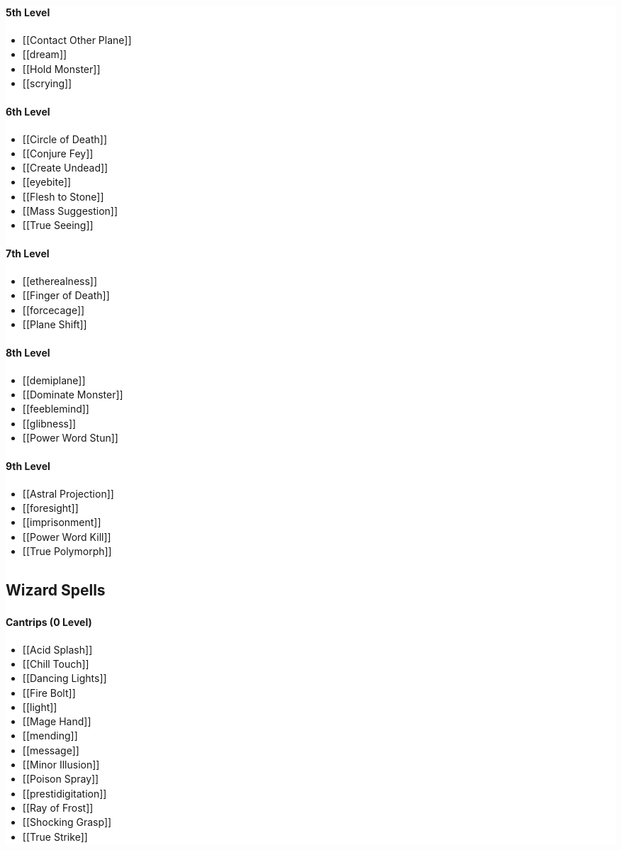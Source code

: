 #### 5th Level

- [[Contact Other Plane]]
- [[dream]]
- [[Hold Monster]]
- [[scrying]]

#### 6th Level

- [[Circle of Death]]
- [[Conjure Fey]]
- [[Create Undead]]
- [[eyebite]]
- [[Flesh to Stone]]
- [[Mass Suggestion]]
- [[True Seeing]]

#### 7th Level

- [[etherealness]]
- [[Finger of Death]]
- [[forcecage]]
- [[Plane Shift]]

#### 8th Level

- [[demiplane]]
- [[Dominate Monster]]
- [[feeblemind]]
- [[glibness]]
- [[Power Word Stun]]

#### 9th Level

- [[Astral Projection]]
- [[foresight]]
- [[imprisonment]]
- [[Power Word Kill]]
- [[True Polymorph]]

## Wizard Spells

#### Cantrips (0 Level)

- [[Acid Splash]]
- [[Chill Touch]]
- [[Dancing Lights]]
- [[Fire Bolt]]
- [[light]]
- [[Mage Hand]]
- [[mending]]
- [[message]]
- [[Minor Illusion]]
- [[Poison Spray]]
- [[prestidigitation]]
- [[Ray of Frost]]
- [[Shocking Grasp]]
- [[True Strike]]
